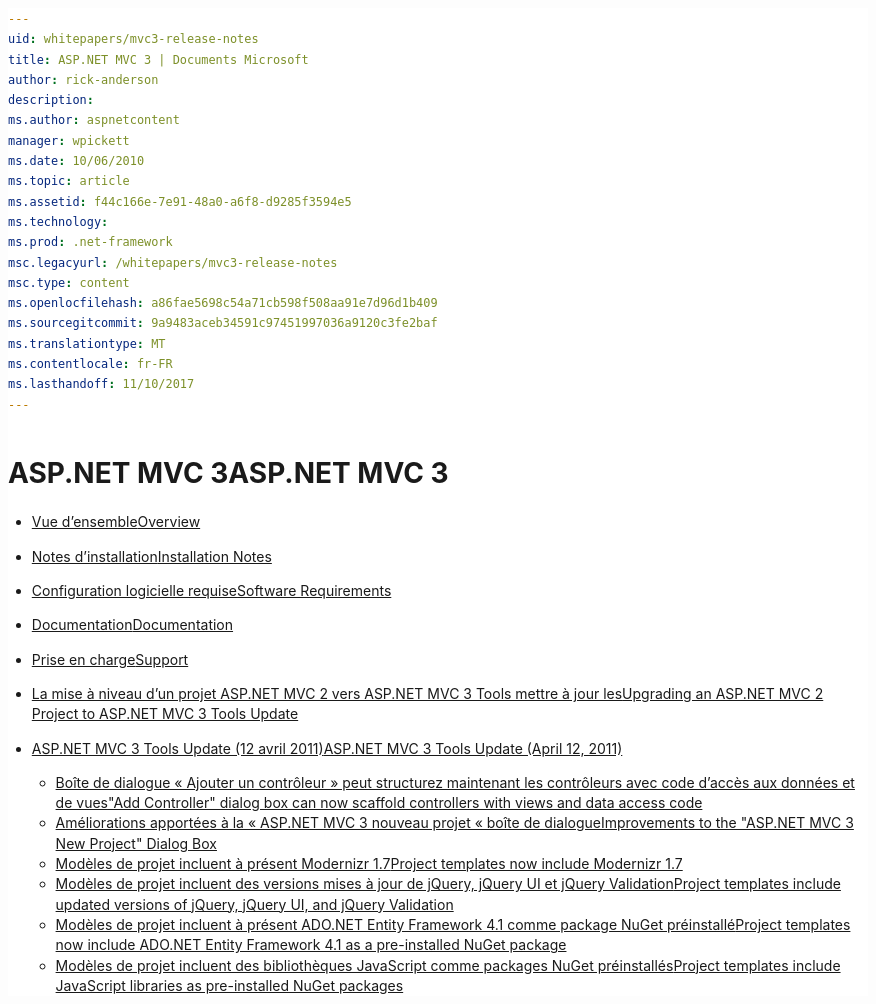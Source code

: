 ```yaml
---
uid: whitepapers/mvc3-release-notes
title: ASP.NET MVC 3 | Documents Microsoft
author: rick-anderson
description: 
ms.author: aspnetcontent
manager: wpickett
ms.date: 10/06/2010
ms.topic: article
ms.assetid: f44c166e-7e91-48a0-a6f8-d9285f3594e5
ms.technology: 
ms.prod: .net-framework
msc.legacyurl: /whitepapers/mvc3-release-notes
msc.type: content
ms.openlocfilehash: a86fae5698c54a71cb598f508aa91e7d96d1b409
ms.sourcegitcommit: 9a9483aceb34591c97451997036a9120c3fe2baf
ms.translationtype: MT
ms.contentlocale: fr-FR
ms.lasthandoff: 11/10/2017
---
```

<a name="aspnet-mvc-3"></a><span data-ttu-id="7404f-102">ASP.NET MVC 3</span><span class="sxs-lookup"><span data-stu-id="7404f-102">ASP.NET MVC 3</span></span>
====================
- [<span data-ttu-id="7404f-103">Vue d’ensemble</span><span class="sxs-lookup"><span data-stu-id="7404f-103">Overview</span></span>](#overview)
- [<span data-ttu-id="7404f-104">Notes d’installation</span><span class="sxs-lookup"><span data-stu-id="7404f-104">Installation Notes</span></span>](#installation-notes)
- [<span data-ttu-id="7404f-105">Configuration logicielle requise</span><span class="sxs-lookup"><span data-stu-id="7404f-105">Software Requirements</span></span>](#software-requirements)
- [<span data-ttu-id="7404f-106">Documentation</span><span class="sxs-lookup"><span data-stu-id="7404f-106">Documentation</span></span>](#documentation)
- [<span data-ttu-id="7404f-107">Prise en charge</span><span class="sxs-lookup"><span data-stu-id="7404f-107">Support</span></span>](#support)
- [<span data-ttu-id="7404f-108">La mise à niveau d’un projet ASP.NET MVC 2 vers ASP.NET MVC 3 Tools mettre à jour les</span><span class="sxs-lookup"><span data-stu-id="7404f-108">Upgrading an ASP.NET MVC 2 Project to ASP.NET MVC 3 Tools Update</span></span>](#upgrading)
- [<span data-ttu-id="7404f-109">ASP.NET MVC 3 Tools Update (12 avril 2011)</span><span class="sxs-lookup"><span data-stu-id="7404f-109">ASP.NET MVC 3 Tools Update (April 12, 2011)</span></span>](#tu-changes)

    - [<span data-ttu-id="7404f-110">Boîte de dialogue « Ajouter un contrôleur » peut structurez maintenant les contrôleurs avec code d’accès aux données et de vues</span><span class="sxs-lookup"><span data-stu-id="7404f-110">"Add Controller" dialog box can now scaffold controllers with views and data access code</span></span>](#tu-AddControllerDialog)
    - [<span data-ttu-id="7404f-111">Améliorations apportées à la « ASP.NET MVC 3 nouveau projet « boîte de dialogue</span><span class="sxs-lookup"><span data-stu-id="7404f-111">Improvements to the "ASP.NET MVC 3 New Project" Dialog Box</span></span>](#tu-ImprovementsNewDialogBox)
    - [<span data-ttu-id="7404f-112">Modèles de projet incluent à présent Modernizr 1.7</span><span class="sxs-lookup"><span data-stu-id="7404f-112">Project templates now include Modernizr 1.7</span></span>](#tu-Modernizr)
    - [<span data-ttu-id="7404f-113">Modèles de projet incluent des versions mises à jour de jQuery, jQuery UI et jQuery Validation</span><span class="sxs-lookup"><span data-stu-id="7404f-113">Project templates include updated versions of jQuery, jQuery UI, and jQuery Validation</span></span>](#tu-UpdatedJQuery)
    - [<span data-ttu-id="7404f-114">Modèles de projet incluent à présent ADO.NET Entity Framework 4.1 comme package NuGet préinstallé</span><span class="sxs-lookup"><span data-stu-id="7404f-114">Project templates now include ADO.NET Entity Framework 4.1 as a pre-installed NuGet package</span></span>](#tu-EF)
    - [<span data-ttu-id="7404f-115">Modèles de projet incluent des bibliothèques JavaScript comme packages NuGet préinstallés</span><span class="sxs-lookup"><span data-stu-id="7404f-115">Project templates include JavaScript libraries as pre-installed NuGet packages</span></span>](#tu-JavaScriptLibsNuget)